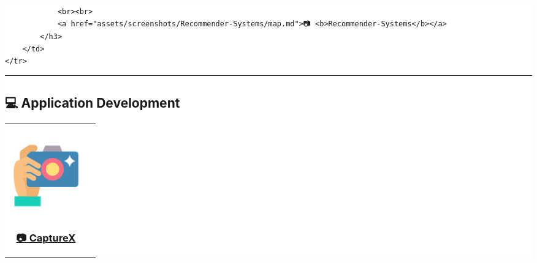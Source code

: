                 <br><br>
                <a href="assets/screenshots/Recommender-Systems/map.md">📷 <b>Recommender-Systems</b></a>
            </h3>
        </td>
    </tr>
</table>

---

## 💻 **Application Development**  
<table>
    <tr>
        <td align="center">
            <h3>
                <a href="https://github.com/emads22/CaptureX">
                    <img src="assets/screenshots/CaptureX/CaptureX-1.png" width="120">
                </a>
                <br><br>
                <a href="assets/screenshots/CaptureX/map.md">📷 <b>CaptureX</b></a>
            </h3>
        </td>
        <td align="center">
            <h3>
                <a href="https://github.com/emads22/Hotel-Booking-System">